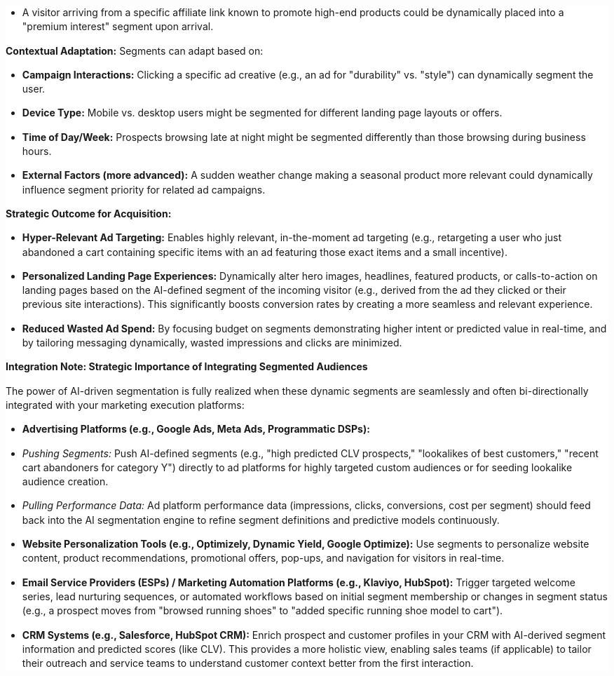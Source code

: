- A visitor arriving from a specific affiliate link known to promote high-end products could be dynamically placed into a "premium interest" segment upon arrival.

**Contextual Adaptation:** Segments can adapt based on:

- **Campaign Interactions:** Clicking a specific ad creative (e.g., an ad for "durability" vs. "style") can dynamically segment the user.

- **Device Type:** Mobile vs. desktop users might be segmented for different landing page layouts or offers.

- **Time of Day/Week:** Prospects browsing late at night might be segmented differently than those browsing during business hours.

- **External Factors (more advanced):** A sudden weather change making a seasonal product more relevant could dynamically influence segment priority for related ad campaigns.

**Strategic Outcome for Acquisition:**

- **Hyper-Relevant Ad Targeting:** Enables highly relevant, in-the-moment ad targeting (e.g., retargeting a user who just abandoned a cart containing specific items with an ad featuring those exact items and a small incentive).

- **Personalized Landing Page Experiences:** Dynamically alter hero images, headlines, featured products, or calls-to-action on landing pages based on the AI-defined segment of the incoming visitor (e.g., derived from the ad they clicked or their previous site interactions). This significantly boosts conversion rates by creating a more seamless and relevant experience.

- **Reduced Wasted Ad Spend:** By focusing budget on segments demonstrating higher intent or predicted value in real-time, and by tailoring messaging dynamically, wasted impressions and clicks are minimized.

**Integration Note: Strategic Importance of Integrating Segmented Audiences**

The power of AI-driven segmentation is fully realized when these dynamic segments are seamlessly and often bi-directionally integrated with your marketing execution platforms:

- **Advertising Platforms (e.g., Google Ads, Meta Ads, Programmatic DSPs):**

- *Pushing Segments:* Push AI-defined segments (e.g., "high predicted CLV prospects," "lookalikes of best customers," "recent cart abandoners for category Y") directly to ad platforms for highly targeted custom audiences or for seeding lookalike audience creation.

- *Pulling Performance Data:* Ad platform performance data (impressions, clicks, conversions, cost per segment) should feed back into the AI segmentation engine to refine segment definitions and predictive models continuously.

- **Website Personalization Tools (e.g., Optimizely, Dynamic Yield, Google Optimize):** Use segments to personalize website content, product recommendations, promotional offers, pop-ups, and navigation for visitors in real-time.

- **Email Service Providers (ESPs) / Marketing Automation Platforms (e.g., Klaviyo, HubSpot):** Trigger targeted welcome series, lead nurturing sequences, or automated workflows based on initial segment membership or changes in segment status (e.g., a prospect moves from "browsed running shoes" to "added specific running shoe model to cart").

- **CRM Systems (e.g., Salesforce, HubSpot CRM):** Enrich prospect and customer profiles in your CRM with AI-derived segment information and predicted scores (like CLV). This provides a more holistic view, enabling sales teams (if applicable) to tailor their outreach and service teams to understand customer context better from the first interaction.
